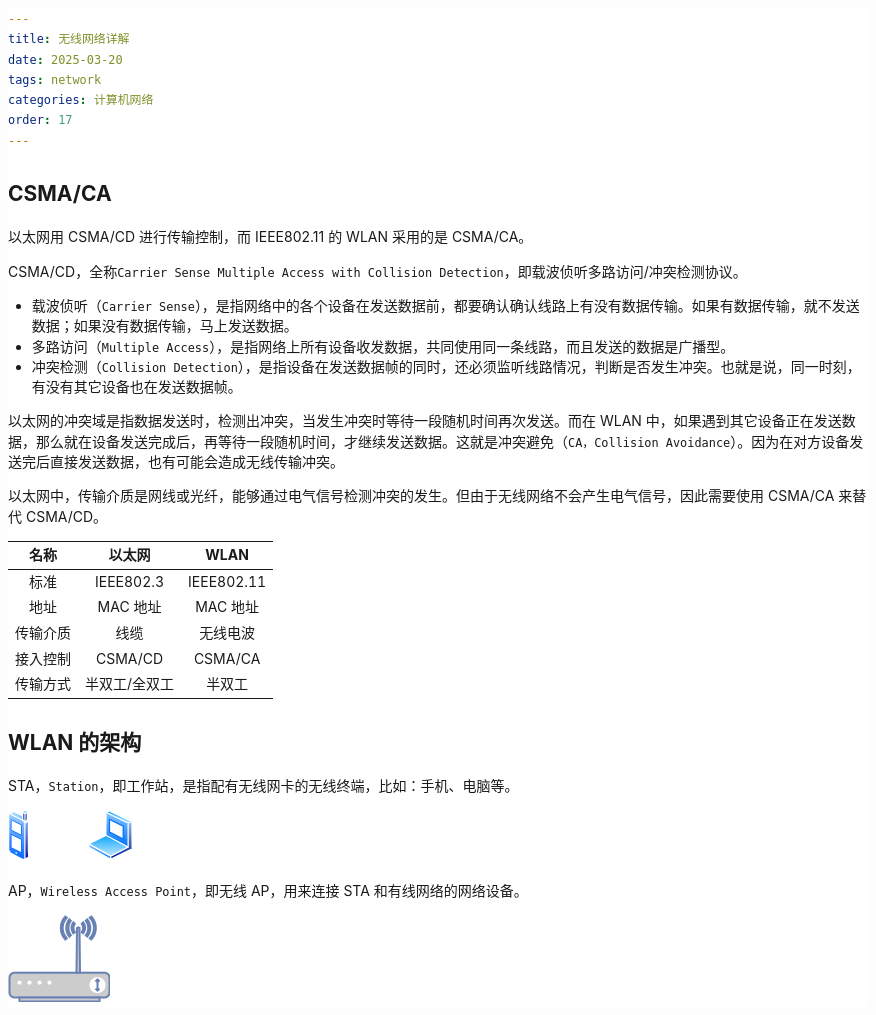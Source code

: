 ```yaml
---
title: 无线网络详解
date: 2025-03-20
tags: network
categories: 计算机网络
order: 17
---
```




## CSMA/CA
以太网用 CSMA/CD 进行传输控制，而 IEEE802.11 的 WLAN 采用的是 CSMA/CA。

CSMA/CD，全称`Carrier Sense Multiple Access with Collision Detection`，即载波侦听多路访问/冲突检测协议。
* 载波侦听（`Carrier Sense`），是指网络中的各个设备在发送数据前，都要确认确认线路上有没有数据传输。如果有数据传输，就不发送数据；如果没有数据传输，马上发送数据。
* 多路访问（`Multiple Access`），是指网络上所有设备收发数据，共同使用同一条线路，而且发送的数据是广播型。
* 冲突检测（`Collision Detection`），是指设备在发送数据帧的同时，还必须监听线路情况，判断是否发生冲突。也就是说，同一时刻，有没有其它设备也在发送数据帧。

以太网的冲突域是指数据发送时，检测出冲突，当发生冲突时等待一段随机时间再次发送。而在 WLAN 中，如果遇到其它设备正在发送数据，那么就在设备发送完成后，再等待一段随机时间，才继续发送数据。这就是冲突避免（`CA，Collision Avoidance`）。因为在对方设备发送完后直接发送数据，也有可能会造成无线传输冲突。

以太网中，传输介质是网线或光纤，能够通过电气信号检测冲突的发生。但由于无线网络不会产生电气信号，因此需要使用 CSMA/CA 来替代 CSMA/CD。

|  名称  |    以太网    |    WLAN    |
|:----:|:---------:|:----------:|
|  标准  | IEEE802.3 | IEEE802.11 |
|  地址  |  MAC 地址   |   MAC 地址   |
| 传输介质 |    线缆     |    无线电波    |
| 接入控制 |  CSMA/CD  |  CSMA/CA   |
| 传输方式 |  半双工/全双工  |    半双工     |

## WLAN 的架构
STA，`Station`，即工作站，是指配有无线网卡的无线终端，比如：手机、电脑等。

![](无线网络详解/1.png)

AP，`Wireless Access Point`，即无线 AP，用来连接 STA 和有线网络的网络设备。

![](无线网络详解/2.png)
